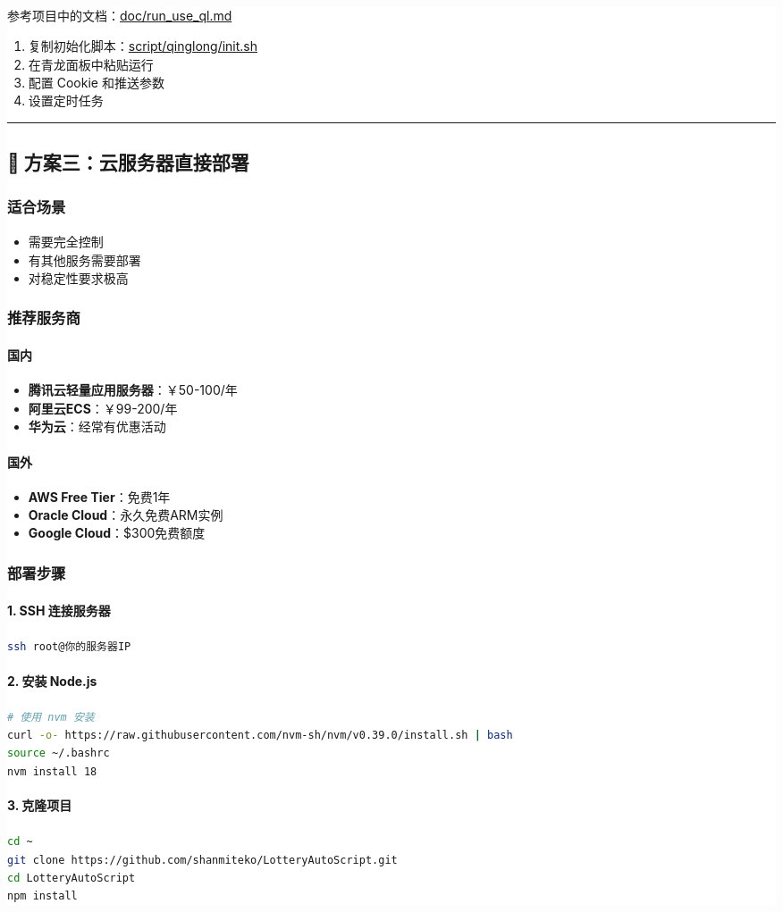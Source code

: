 参考项目中的文档：[doc/run_use_ql.md](doc/run_use_ql.md)

1. 复制初始化脚本：[script/qinglong/init.sh](script/qinglong/init.sh)
2. 在青龙面板中粘贴运行
3. 配置 Cookie 和推送参数
4. 设置定时任务

---

## 🥉 方案三：云服务器直接部署

### 适合场景
- 需要完全控制
- 有其他服务需要部署
- 对稳定性要求极高

### 推荐服务商

#### 国内
- **腾讯云轻量应用服务器**：￥50-100/年
- **阿里云ECS**：￥99-200/年
- **华为云**：经常有优惠活动

#### 国外
- **AWS Free Tier**：免费1年
- **Oracle Cloud**：永久免费ARM实例
- **Google Cloud**：$300免费额度

### 部署步骤

#### 1. SSH 连接服务器

```bash
ssh root@你的服务器IP
```

#### 2. 安装 Node.js

```bash
# 使用 nvm 安装
curl -o- https://raw.githubusercontent.com/nvm-sh/nvm/v0.39.0/install.sh | bash
source ~/.bashrc
nvm install 18
```

#### 3. 克隆项目

```bash
cd ~
git clone https://github.com/shanmiteko/LotteryAutoScript.git
cd LotteryAutoScript
npm install
```
